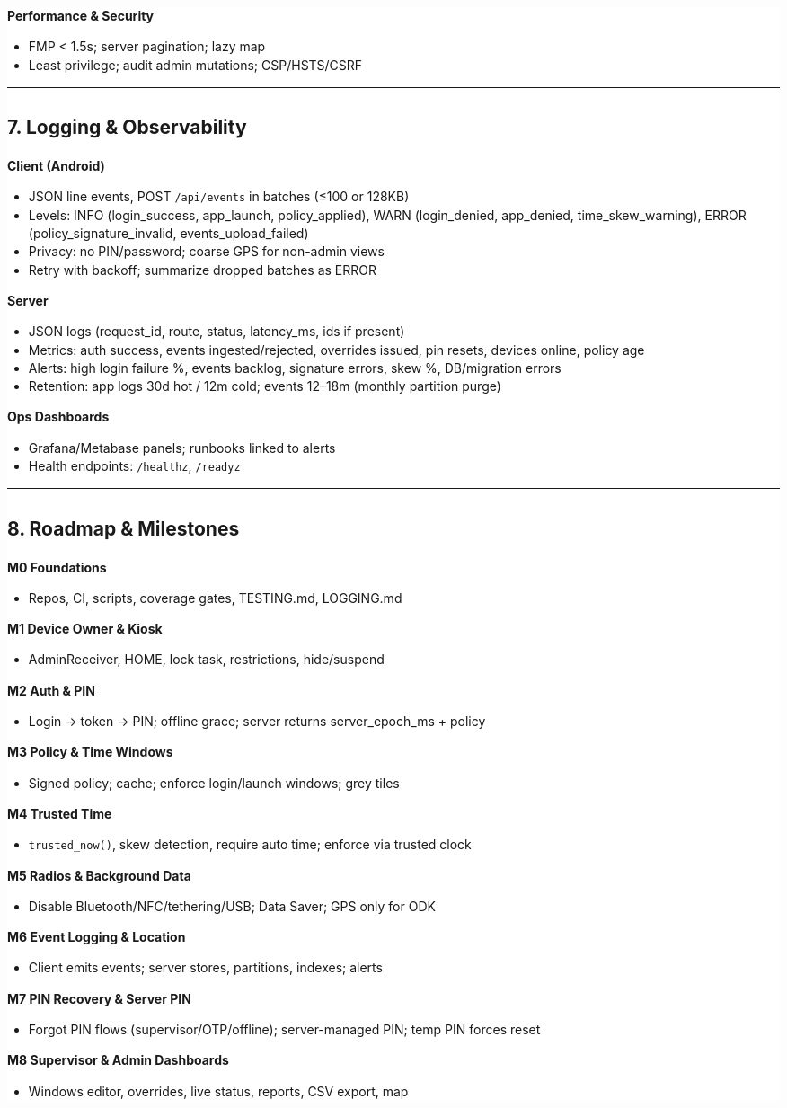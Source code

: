 **Performance & Security**
- FMP < 1.5s; server pagination; lazy map  
- Least privilege; audit admin mutations; CSP/HSTS/CSRF

---

## 7. Logging & Observability

**Client (Android)**
- JSON line events, POST `/api/events` in batches (≤100 or 128KB)  
- Levels: INFO (login_success, app_launch, policy_applied), WARN (login_denied, app_denied, time_skew_warning), ERROR (policy_signature_invalid, events_upload_failed)  
- Privacy: no PIN/password; coarse GPS for non-admin views  
- Retry with backoff; summarize dropped batches as ERROR

**Server**
- JSON logs (request_id, route, status, latency_ms, ids if present)  
- Metrics: auth success, events ingested/rejected, overrides issued, pin resets, devices online, policy age  
- Alerts: high login failure %, events backlog, signature errors, skew %, DB/migration errors  
- Retention: app logs 30d hot / 12m cold; events 12–18m (monthly partition purge)

**Ops Dashboards**
- Grafana/Metabase panels; runbooks linked to alerts  
- Health endpoints: `/healthz`, `/readyz`

---

## 8. Roadmap & Milestones

**M0 Foundations**  
- Repos, CI, scripts, coverage gates, TESTING.md, LOGGING.md

**M1 Device Owner & Kiosk**  
- AdminReceiver, HOME, lock task, restrictions, hide/suspend

**M2 Auth & PIN**  
- Login → token → PIN; offline grace; server returns server_epoch_ms + policy

**M3 Policy & Time Windows**  
- Signed policy; cache; enforce login/launch windows; grey tiles

**M4 Trusted Time**  
- `trusted_now()`, skew detection, require auto time; enforce via trusted clock

**M5 Radios & Background Data**  
- Disable Bluetooth/NFC/tethering/USB; Data Saver; GPS only for ODK

**M6 Event Logging & Location**  
- Client emits events; server stores, partitions, indexes; alerts

**M7 PIN Recovery & Server PIN**  
- Forgot PIN flows (supervisor/OTP/offline); server-managed PIN; temp PIN forces reset

**M8 Supervisor & Admin Dashboards**  
- Windows editor, overrides, live status, reports, CSV export, map
